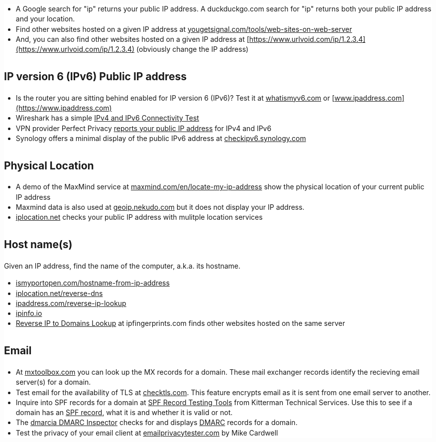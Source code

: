 * A Google search for "ip" returns your public IP address. A duckduckgo.com search for "ip" returns both your public IP address and your location.
* Find other websites hosted on a given IP address at [yougetsignal.com/tools/web-sites-on-web-server](http://www.yougetsignal.com/tools/web-sites-on-web-server/)
* And, you can also find other websites hosted on a given IP address at [https://www.urlvoid.com/ip/1.2.3.4](https://www.urlvoid.com/ip/1.2.3.4) (obviously change the IP address)

## IP version 6 (IPv6) Public IP address

* Is the router you are sitting behind enabled for IP version 6 (IPv6)? Test it at [whatismyv6.com](http://whatismyv6.com/) or [www.ipaddress.com](https://www.ipaddress.com)
* Wireshark has a simple [IPv4 and IPv6 Connectivity Test](https://www.wireshark.org/tools/v46status.html)
* VPN provider Perfect Privacy [reports your public IP address](https://www.perfect-privacy.com/check-ip/) for IPv4 and IPv6
* Synology offers a minimal display of the public IPv6 address at [checkipv6.synology.com](http://checkipv6.synology.com/)

## Physical Location

* A demo of the MaxMind service at [maxmind.com/en/locate-my-ip-address](https://www.maxmind.com/en/locate-my-ip-address) show the physical location of your current public IP address
* Maxmind data is also used at [geoip.nekudo.com](https://geoip.nekudo.com) but it does not display your IP address.
* [iplocation.net](https://www.iplocation.net/) checks your public IP address with mulitple location services

## Host name(s)

Given an IP address, find the name of the computer, a.k.a. its hostname.

* [ismyportopen.com/hostname-from-ip-address](http://ismyportopen.com/hostname-from-ip-address/)
* [iplocation.net/reverse-dns](https://www.iplocation.net/reverse-dns)
* [ipaddress.com/reverse-ip-lookup](https://www.ipaddress.com/reverse-ip-lookup)
* [ipinfo.io](https://ipinfo.io)
* [Reverse IP to Domains Lookup](http://www.ipfingerprints.com/reverseip.php) at ipfingerprints.com finds other websites hosted on the same server

## Email

* At [mxtoolbox.com](http://mxtoolbox.com/) you can look up the MX records for a domain. These mail exchanger records identify the recieving email server(s) for a domain.
* Test email for the availability of TLS at [checktls.com](http://www.checktls.com). This feature encrypts email as it is sent from one email server to another.
* Inquire into SPF records for a domain at [SPF Record Testing Tools](http://www.kitterman.com/spf/validate.html) from Kitterman Technical Services. Use this to see if a domain has an [SPF record](http://tools.ietf.org/html/rfc7208), what it is and whether it is valid or not.
* The [dmarcia DMARC Inspector](https://dmarcian.com/dmarc-inspector/) checks for and displays [DMARC](https://dmarc.org/wiki/FAQ) records for a domain.
* Test the privacy of your email client at [emailprivacytester.com](https://emailprivacytester.com/) by Mike Cardwell
